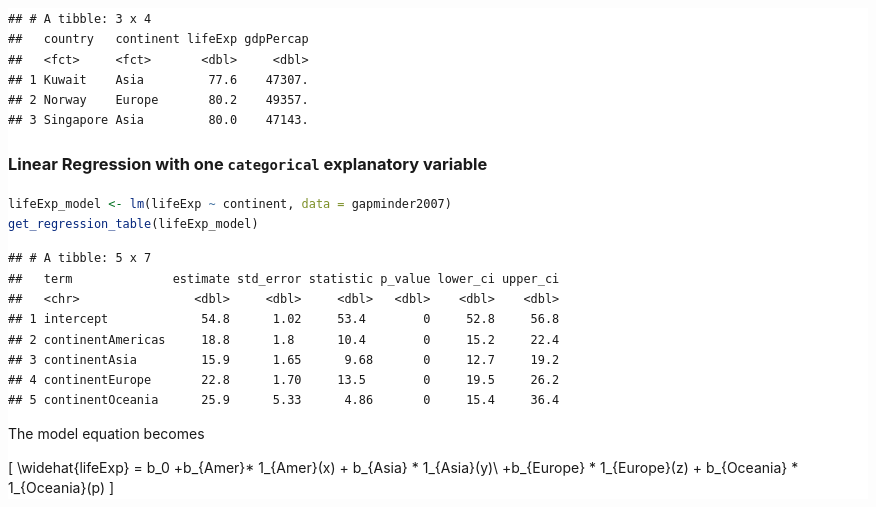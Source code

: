     ## # A tibble: 3 x 4
    ##   country   continent lifeExp gdpPercap
    ##   <fct>     <fct>       <dbl>     <dbl>
    ## 1 Kuwait    Asia         77.6    47307.
    ## 2 Norway    Europe       80.2    49357.
    ## 3 Singapore Asia         80.0    47143.

### Linear Regression with one `categorical` explanatory variable

``` r
lifeExp_model <- lm(lifeExp ~ continent, data = gapminder2007)
get_regression_table(lifeExp_model)
```

    ## # A tibble: 5 x 7
    ##   term              estimate std_error statistic p_value lower_ci upper_ci
    ##   <chr>                <dbl>     <dbl>     <dbl>   <dbl>    <dbl>    <dbl>
    ## 1 intercept             54.8      1.02     53.4        0     52.8     56.8
    ## 2 continentAmericas     18.8      1.8      10.4        0     15.2     22.4
    ## 3 continentAsia         15.9      1.65      9.68       0     12.7     19.2
    ## 4 continentEurope       22.8      1.70     13.5        0     19.5     26.2
    ## 5 continentOceania      25.9      5.33      4.86       0     15.4     36.4

The model equation becomes

\[
\widehat{lifeExp} =
b_0 +b_{Amer}* 1_{Amer}(x) + b_{Asia} * 1_{Asia}(y)\\
+b_{Europe} * 1_{Europe}(z) + b_{Oceania} * 1_{Oceania}(p)
\]
